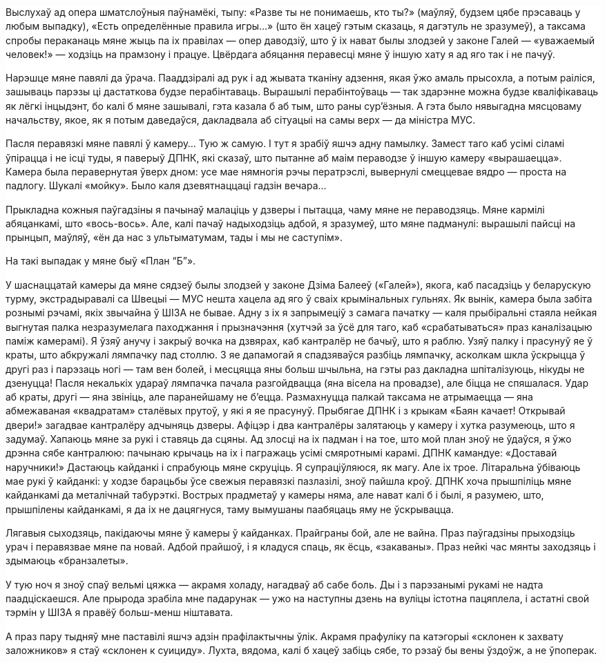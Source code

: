 Выслухаў ад опера шматслоўныя паўнамёкі, тыпу: «Разве ты не понимаешь, кто ты?» \(маўляў, будзем цябе прэсаваць у любым выпадку\), «Есть определённые правила игры…» \(што ён хацеў гэтым сказаць, я дагэтуль не зразумеў\), а таксама спробы пераканаць мяне жыць па іх правілах — опер даводзіў, што ў іх нават былы злодзей у законе Галей — «уважаемый человек\!» — ходзіць на прамзону і працуе. Цвёрдага абяцання перавесці мяне ў іншую хату я ад яго так і не пачуў.

Нарэшце мяне павялі да ўрача. Пааддзіралі ад рук і ад жывата тканіну адзення, якая ўжо амаль прысохла, а потым раіліся, зашываць парэзы ці дастаткова будзе перабінтаваць. Вырашылі перабінтоўваць — так здарэнне можна будзе кваліфікаваць як лёгкі інцыдэнт, бо калі б мяне зашывалі, гэта казала б аб тым, што раны сур’ёзныя. А гэта было нявыгадна мясцоваму начальству, якое, як я потым даведаўся, дакладвала аб сітуацыі на самы верх — да міністра МУС.

Пасля перавязкі мяне павялі ў камеру… Тую ж самую. І тут я зрабіў яшчэ адну памылку. Замест таго каб усімі сіламі ўпірацца і не ісці туды, я паверыў ДПНК, які сказаў, што пытанне аб маім пераводзе ў іншую камеру «вырашаецца». Камера была перавернутая ўверх дном: усе мае нямногія рэчы ператрэслі, вывернулі смеццевае вядро — проста на падлогу. Шукалі «мойку». Было каля дзевятнаццаці гадзін вечара…

Прыкладна кожныя паўгадзіны я пачынаў малаціць у дзверы і пытацца, чаму мяне не пераводзяць. Мяне кармілі абяцанкамі, што «вось-вось». Але, калі пачаў надыходзіць адбой, я зразумеў, што мяне падманулі: вырашылі пайсці на прынцып, маўляў, «ён да нас з ультыматумам, тады і мы не саступім».

На такі выпадак у мяне быў «План “Б”».

У шаснаццатай камеры да мяне сядзеў былы злодзей у законе Дзіма Балееў \(«Галей»\), якога, каб пасадзіць у беларускую турму, экстрадыравалі са Швецыі — МУС нешта хацела ад яго ў сваіх крымінальных гульнях. Як вынік, камера была забіта рознымі рэчамі, якіх звычайна ў ШІЗА не бывае. Адну з іх я запрымеціў з самага пачатку — каля прыбіральні стаяла нейкая выгнутая палка незразумелага паходжання і прызначэння \(хутчэй за ўсё для таго, каб «срабатываться» праз каналізацыю паміж камерамі\). Я ўзяў анучу і закрыў вочка на дзвярах, каб кантралёр не бачыў, што я раблю. Узяў палку і прасунуў яе ў краты, што абкружалі лямпачку пад столлю. З яе дапамогай я спадзяваўся разбіць лямпачку, асколкам шкла ўскрыцца ў другі раз і парэзаць ногі — там вен болей, і месцяцца яны больш шчыльна, на гэты раз дакладна шпіталізуюць, нікуды не дзенуцца\! Пасля некалькіх удараў лямпачка пачала разгойдвацца \(яна вісела на провадзе\), але біцца не спяшалася. Удар аб краты, другі — яна звініць, але паранейшаму не б’ецца. Размахнуцца палкай таксама не атрымаецца — яна абмежаваная «квадратам» сталёвых прутоў, у які я яе прасунуў. Прыбягае ДПНК і з крыкам «Баян качает\! Открывай двери\!» загадвае кантралёру адчыняць дзверы. Афіцэр і два кантралёры залятаюць у камеру і хутка разумеюць, што я задумаў. Хапаюць мяне за рукі і ставяць да сцяны. Ад злосці на іх падман і на тое, што мой план зноў не ўдаўся, я ўжо дрэнна сябе кантралюю: пачынаю крычаць на іх і пагражаць усімі смяротнымі карамі. ДПНК камандуе: «Доставай наручники\!» Дастаюць кайданкі і спрабуюць мяне скруціць. Я супраціўляюся, як магу. Але іх трое. Літаральна ўбіваюць мае рукі ў кайданкі: у ходзе барацьбы ўсе свежыя перавязкі пазлазілі, зноў пайшла кроў. ДПНК хоча прышпіліць мяне кайданкамі да металічнай табурэткі. Вострых прадметаў у камеры няма, але нават калі б і былі, я разумею, што, прышпілены кайданкамі, я да іх не дацягнуся, таму вымушаны паабяцаць яму не ўскрывацца.

Лягавыя сыходзяць, пакідаючы мяне ў камеры ў кайданках. Прайграны бой, але не вайна. Праз паўгадзіны прыходзіць урач і перавязвае мяне па новай. Адбой прайшоў, і я кладуся спаць, як ёсць, «закаваны». Праз нейкі час мянты заходзяць і здымаюць «бранзалеты».

У тую ноч я зноў спаў вельмі цяжка — акрамя холаду, нагадваў аб сабе боль. Ды і з парэзанымі рукамі не надта паадціскаешся. Але прырода зрабіла мне падарунак — ужо на наступны дзень на вуліцы істотна пацяплела, і астатні свой тэрмін у ШІЗА я правёў больш-менш ніштавата.

А праз пару тыдняў мне паставілі яшчэ адзін прафілактычны ўлік. Акрамя прафуліку па катэгорыі «склонен к захвату заложников» я стаў «склонен к суициду». Лухта, вядома, калі б хацеў забіць сябе, то рэзаў бы вены ўздоўж, а не ўпоперак.
